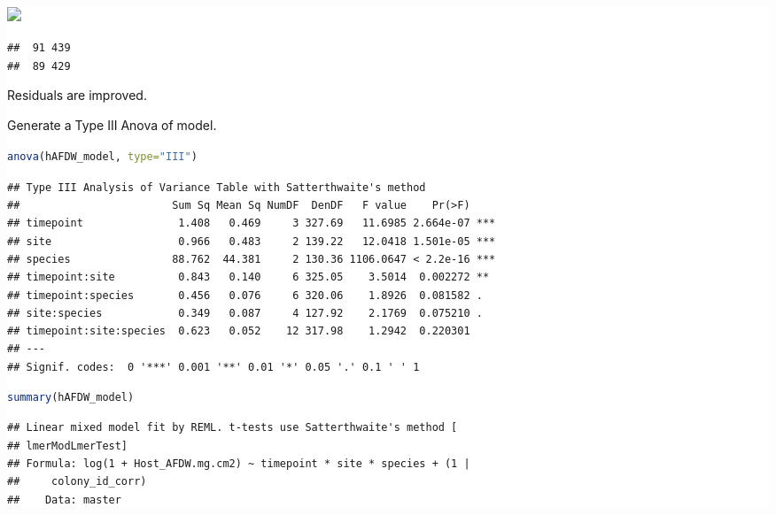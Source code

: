 ![](2_univariate_analyses_files/figure-gfm/unnamed-chunk-34-1.png)

    ##  91 439 
    ##  89 429

Residuals are improved.

Generate a Type III Anova of model.

``` r
anova(hAFDW_model, type="III")
```

    ## Type III Analysis of Variance Table with Satterthwaite's method
    ##                        Sum Sq Mean Sq NumDF  DenDF   F value    Pr(>F)    
    ## timepoint               1.408   0.469     3 327.69   11.6985 2.664e-07 ***
    ## site                    0.966   0.483     2 139.22   12.0418 1.501e-05 ***
    ## species                88.762  44.381     2 130.36 1106.0647 < 2.2e-16 ***
    ## timepoint:site          0.843   0.140     6 325.05    3.5014  0.002272 ** 
    ## timepoint:species       0.456   0.076     6 320.06    1.8926  0.081582 .  
    ## site:species            0.349   0.087     4 127.92    2.1769  0.075210 .  
    ## timepoint:site:species  0.623   0.052    12 317.98    1.2942  0.220301    
    ## ---
    ## Signif. codes:  0 '***' 0.001 '**' 0.01 '*' 0.05 '.' 0.1 ' ' 1

``` r
summary(hAFDW_model)
```

    ## Linear mixed model fit by REML. t-tests use Satterthwaite's method [
    ## lmerModLmerTest]
    ## Formula: log(1 + Host_AFDW.mg.cm2) ~ timepoint * site * species + (1 |  
    ##     colony_id_corr)
    ##    Data: master
